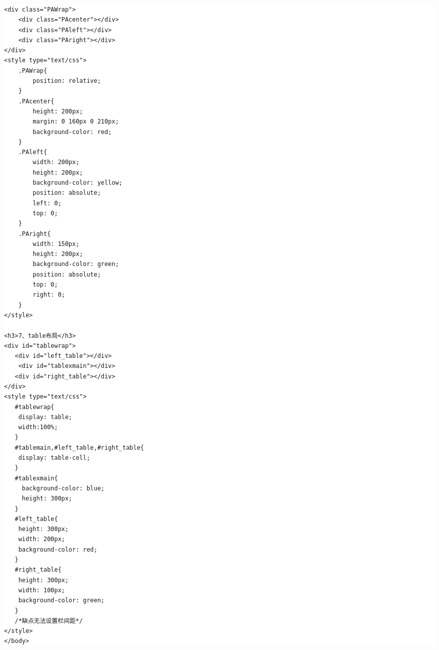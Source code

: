 ```
<div class="PAWrap">
	<div class="PAcenter"></div>
	<div class="PAleft"></div>
	<div class="PAright"></div>
</div>
<style type="text/css">
	.PAWrap{
		position: relative;
	}
	.PAcenter{
		height: 200px;
		margin: 0 160px 0 210px;
		background-color: red;
	}
	.PAleft{
		width: 200px;
	    height: 200px;
	    background-color: yellow;
	    position: absolute;
	    left: 0;
	    top: 0;
	}
	.PAright{
		width: 150px;
	    height: 200px;
	    background-color: green;
	    position: absolute;
	    top: 0;
	    right: 0;
	}
</style>

<h3>7、table布局</h3>
<div id="tablewrap">
   <div id="left_table"></div>
    <div id="tablexmain"></div>
   <div id="right_table"></div>
</div>
<style type="text/css">
   #tablewrap{
   	display: table;
   	width:100%;
   }
   #tablemain,#left_table,#right_table{
   	display: table-cell;
   }
   #tablexmain{
     background-color: blue;
     height: 300px;
   }
   #left_table{
   	height: 300px;
   	width: 200px;
   	background-color: red;
   }
   #right_table{
   	height: 300px;
   	width: 100px;
   	background-color: green;
   }
   /*缺点无法设置栏间距*/
</style>
</body>
```